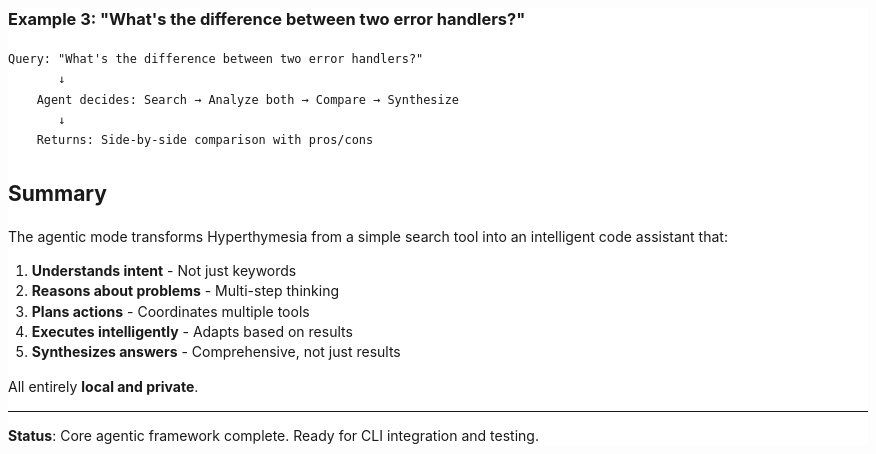 ### Example 3: "What's the difference between two error handlers?"
```
Query: "What's the difference between two error handlers?"
       ↓
    Agent decides: Search → Analyze both → Compare → Synthesize
       ↓
    Returns: Side-by-side comparison with pros/cons
```

## Summary

The agentic mode transforms Hyperthymesia from a simple search tool into an intelligent code assistant that:

1. **Understands intent** - Not just keywords
2. **Reasons about problems** - Multi-step thinking
3. **Plans actions** - Coordinates multiple tools
4. **Executes intelligently** - Adapts based on results
5. **Synthesizes answers** - Comprehensive, not just results

All entirely **local and private**.

---

**Status**: Core agentic framework complete. Ready for CLI integration and testing.
